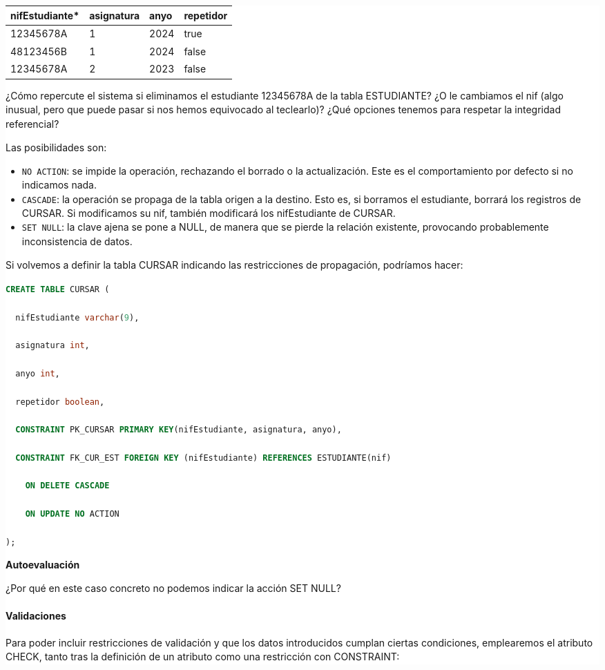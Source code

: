  | **nifEstudiante\*** | **asignatura** | **anyo** | **repetidor** |
  | :------------------ | :------------- | :------- | :------------ |
  | 12345678A           | 1              | 2024     | true          |
  | 48123456B           | 1              | 2024     | false         |
  | 12345678A           | 2              | 2023     | false         |

¿Cómo repercute el sistema si eliminamos el estudiante 12345678A de la tabla ESTUDIANTE? ¿O le cambiamos el nif (algo inusual, pero que puede pasar si nos hemos equivocado al teclearlo)? ¿Qué opciones tenemos para respetar la integridad referencial?

Las posibilidades son:

- `NO ACTION`: se impide la operación, rechazando el borrado o la actualización. Este es el comportamiento por defecto si no indicamos nada.
- `CASCADE`: la operación se propaga de la tabla origen a la destino. Esto es, si borramos el estudiante, borrará los registros de CURSAR. Si modificamos su nif, también modificará los nifEstudiante de CURSAR.
- `SET NULL`: la clave ajena se pone a NULL, de manera que se pierde la relación existente, provocando probablemente inconsistencia de datos.

Si volvemos a definir la tabla CURSAR indicando las restricciones de propagación, podríamos hacer:

```sql
CREATE TABLE CURSAR (

  nifEstudiante varchar(9),

  asignatura int,

  anyo int,

  repetidor boolean,

  CONSTRAINT PK_CURSAR PRIMARY KEY(nifEstudiante, asignatura, anyo),

  CONSTRAINT FK_CUR_EST FOREIGN KEY (nifEstudiante) REFERENCES ESTUDIANTE(nif)

    ON DELETE CASCADE

    ON UPDATE NO ACTION

);
```

**Autoevaluación**

¿Por qué en este caso concreto no podemos indicar la acción SET NULL?

#### **Validaciones** <a id="validaciones"></a>

Para poder incluir restricciones de validación y que los datos introducidos cumplan ciertas condiciones, emplearemos el atributo CHECK, tanto tras la definición de un atributo como una restricción con CONSTRAINT:
